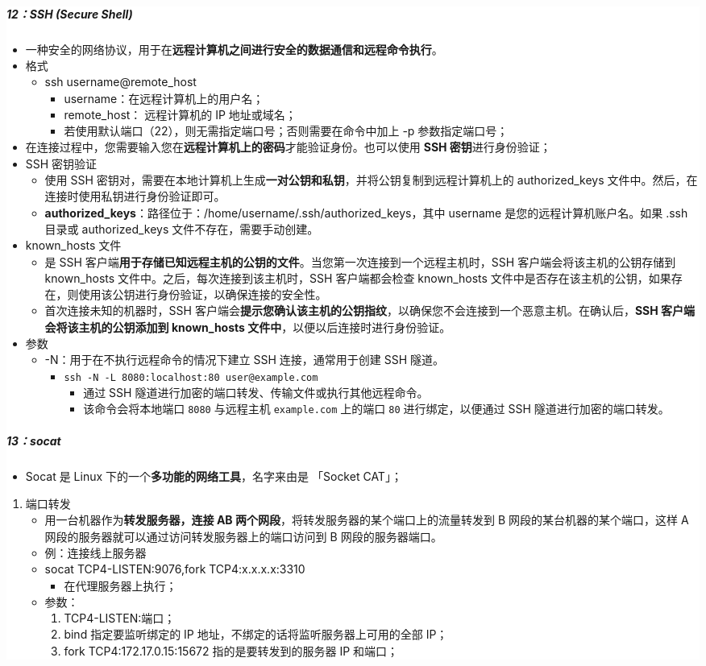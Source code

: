 ##### 12：SSH (Secure Shell)

- 一种安全的网络协议，用于在**远程计算机之间进行安全的数据通信和远程命令执行**。
- 格式
  - ssh username@remote_host
    - username：在远程计算机上的用户名；
    - remote_host： 远程计算机的 IP 地址或域名；
    - 若使用默认端口（22），则无需指定端口号；否则需要在命令中加上 -p 参数指定端口号；
- 在连接过程中，您需要输入您在**远程计算机上的密码**才能验证身份。也可以使用 **SSH 密钥**进行身份验证；
- SSH 密钥验证
  - 使用 SSH 密钥对，需要在本地计算机上生成**一对公钥和私钥**，并将公钥复制到远程计算机上的 authorized_keys 文件中。然后，在连接时使用私钥进行身份验证即可。
  - **authorized_keys**：路径位于：/home/username/.ssh/authorized_keys，其中 username 是您的远程计算机账户名。如果 .ssh 目录或 authorized_keys 文件不存在，需要手动创建。
- known_hosts 文件
  - 是 SSH 客户端**用于存储已知远程主机的公钥的文件**。当您第一次连接到一个远程主机时，SSH 客户端会将该主机的公钥存储到 known_hosts 文件中。之后，每次连接到该主机时，SSH 客户端都会检查 known_hosts 文件中是否存在该主机的公钥，如果存在，则使用该公钥进行身份验证，以确保连接的安全性。
  - 首次连接未知的机器时，SSH 客户端会**提示您确认该主机的公钥指纹**，以确保您不会连接到一个恶意主机。在确认后，**SSH 客户端会将该主机的公钥添加到 known_hosts 文件中**，以便以后连接时进行身份验证。
- 参数
  - -N：用于在不执行远程命令的情况下建立 SSH 连接，通常用于创建 SSH 隧道。
    - `ssh -N -L 8080:localhost:80 user@example.com`
      - 通过 SSH 隧道进行加密的端口转发、传输文件或执行其他远程命令。
      - 该命令会将本地端口 `8080` 与远程主机 `example.com` 上的端口 `80` 进行绑定，以便通过 SSH 隧道进行加密的端口转发。

##### 13：socat

- Socat 是 Linux 下的一个**多功能的网络工具**，名字来由是 「Socket CAT」；

1. 端口转发
   - 用一台机器作为**转发服务器，连接 AB 两个网段**，将转发服务器的某个端口上的流量转发到 B 网段的某台机器的某个端口，这样 A 网段的服务器就可以通过访问转发服务器上的端口访问到 B 网段的服务器端口。
   - 例：连接线上服务器
   - socat TCP4-LISTEN:9076,fork TCP4:x.x.x.x:3310
     - 在代理服务器上执行；
   - 参数：
     1.  TCP4-LISTEN:端口；
     2.  bind 指定要监听绑定的 IP 地址，不绑定的话将监听服务器上可用的全部 IP；
     3.  fork TCP4:172.17.0.15:15672 指的是要转发到的服务器 IP 和端口；